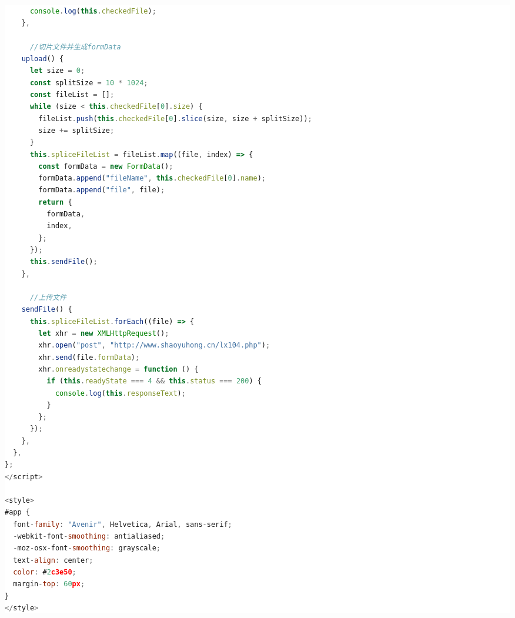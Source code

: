 ``````js
      console.log(this.checkedFile);
    },
      
      //切片文件并生成formData
    upload() {
      let size = 0;
      const splitSize = 10 * 1024;
      const fileList = [];
      while (size < this.checkedFile[0].size) {
        fileList.push(this.checkedFile[0].slice(size, size + splitSize));
        size += splitSize;
      }
      this.spliceFileList = fileList.map((file, index) => {
        const formData = new FormData();
        formData.append("fileName", this.checkedFile[0].name);
        formData.append("file", file);
        return {
          formData,
          index,
        };
      });
      this.sendFile();
    },
      
      //上传文件
    sendFile() {
      this.spliceFileList.forEach((file) => {
        let xhr = new XMLHttpRequest();
        xhr.open("post", "http://www.shaoyuhong.cn/lx104.php");
        xhr.send(file.formData);
        xhr.onreadystatechange = function () {
          if (this.readyState === 4 && this.status === 200) {
            console.log(this.responseText);
          }
        };
      });
    },
  },
};
</script>

<style>
#app {
  font-family: "Avenir", Helvetica, Arial, sans-serif;
  -webkit-font-smoothing: antialiased;
  -moz-osx-font-smoothing: grayscale;
  text-align: center;
  color: #2c3e50;
  margin-top: 60px;
}
</style>

``````

